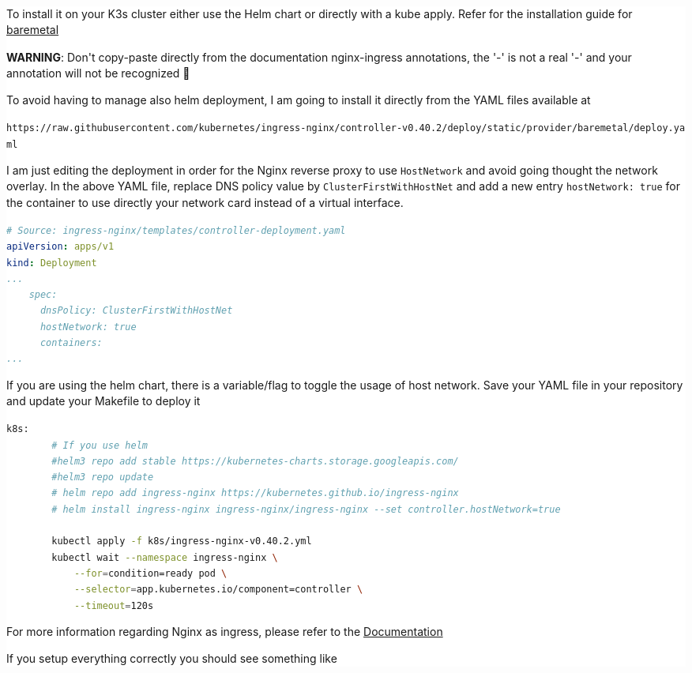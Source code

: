 To install it on your K3s cluster either use the Helm chart or directly with a kube apply. Refer for the installation guide for [baremetal](https://kubernetes.github.io/ingress-nginx/deploy/#bare-metal)

**WARNING**: Don't copy-paste directly from the documentation nginx-ingress annotations, the '-' is not a real '-' and your annotation will not be recognized :facepalm:
 
To avoid having to manage also helm deployment, I am going to install it directly from the YAML files available at
```
https://raw.githubusercontent.com/kubernetes/ingress-nginx/controller-v0.40.2/deploy/static/provider/baremetal/deploy.yaml
```


I am just editing the deployment in order for the Nginx reverse proxy to use `HostNetwork` and avoid going thought the network overlay.
In the above YAML file, replace DNS policy value by `ClusterFirstWithHostNet` and add a new entry `hostNetwork: true` for the container to use directly your network card instead of a virtual interface.


```yaml
# Source: ingress-nginx/templates/controller-deployment.yaml
apiVersion: apps/v1
kind: Deployment
...
    spec:
      dnsPolicy: ClusterFirstWithHostNet
      hostNetwork: true
      containers:
...
```
If you are using the helm chart, there is a variable/flag to toggle the usage of host network.
Save your YAML file in your repository and update your Makefile to deploy it

```Bash
k8s:
        # If you use helm
        #helm3 repo add stable https://kubernetes-charts.storage.googleapis.com/
        #helm3 repo update
        # helm repo add ingress-nginx https://kubernetes.github.io/ingress-nginx
        # helm install ingress-nginx ingress-nginx/ingress-nginx --set controller.hostNetwork=true

        kubectl apply -f k8s/ingress-nginx-v0.40.2.yml
        kubectl wait --namespace ingress-nginx \
            --for=condition=ready pod \
            --selector=app.kubernetes.io/component=controller \
            --timeout=120s
```

For more information regarding Nginx as ingress, please refer to the [Documentation](https://kubernetes.github.io/ingress-nginx/)


If you setup everything correctly you should see something like
